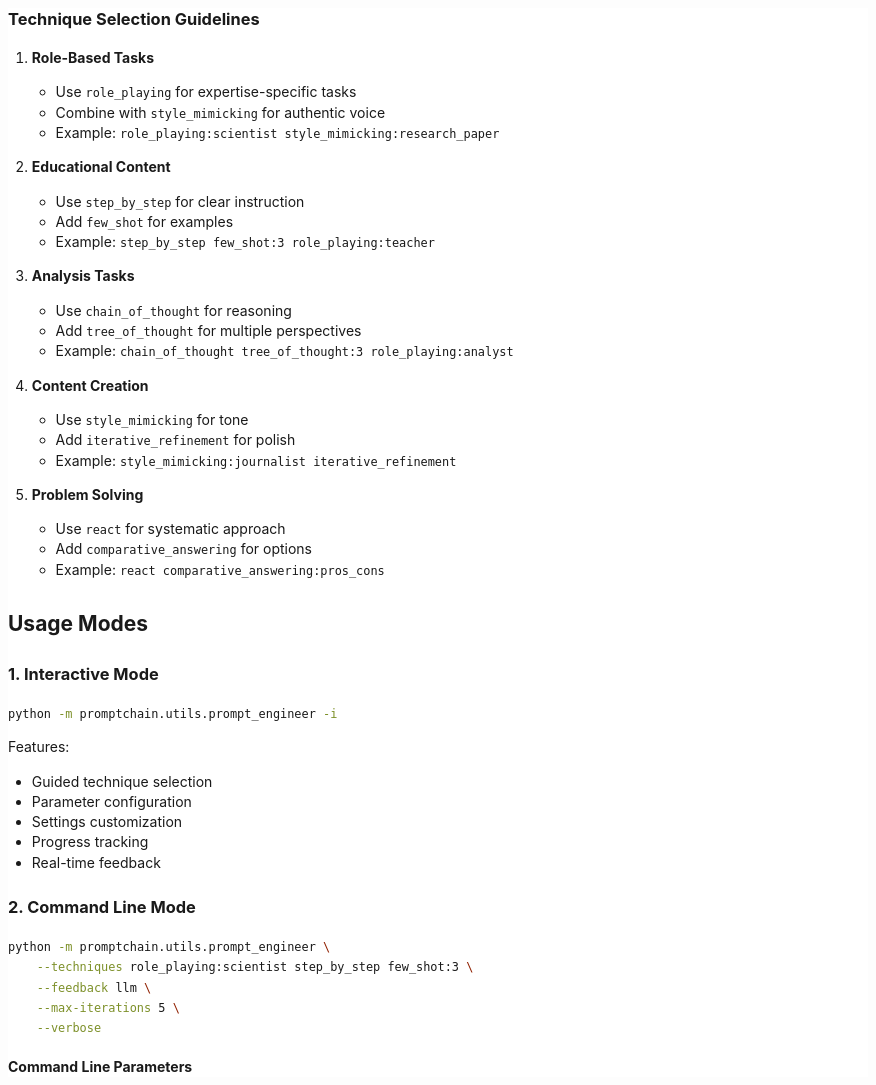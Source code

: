 ### Technique Selection Guidelines

1. **Role-Based Tasks**
   - Use `role_playing` for expertise-specific tasks
   - Combine with `style_mimicking` for authentic voice
   - Example: `role_playing:scientist style_mimicking:research_paper`

2. **Educational Content**
   - Use `step_by_step` for clear instruction
   - Add `few_shot` for examples
   - Example: `step_by_step few_shot:3 role_playing:teacher`

3. **Analysis Tasks**
   - Use `chain_of_thought` for reasoning
   - Add `tree_of_thought` for multiple perspectives
   - Example: `chain_of_thought tree_of_thought:3 role_playing:analyst`

4. **Content Creation**
   - Use `style_mimicking` for tone
   - Add `iterative_refinement` for polish
   - Example: `style_mimicking:journalist iterative_refinement`

5. **Problem Solving**
   - Use `react` for systematic approach
   - Add `comparative_answering` for options
   - Example: `react comparative_answering:pros_cons`

## Usage Modes

### 1. Interactive Mode

```bash
python -m promptchain.utils.prompt_engineer -i
```

Features:
- Guided technique selection
- Parameter configuration
- Settings customization
- Progress tracking
- Real-time feedback

### 2. Command Line Mode

```bash
python -m promptchain.utils.prompt_engineer \
    --techniques role_playing:scientist step_by_step few_shot:3 \
    --feedback llm \
    --max-iterations 5 \
    --verbose
```

#### Command Line Parameters
